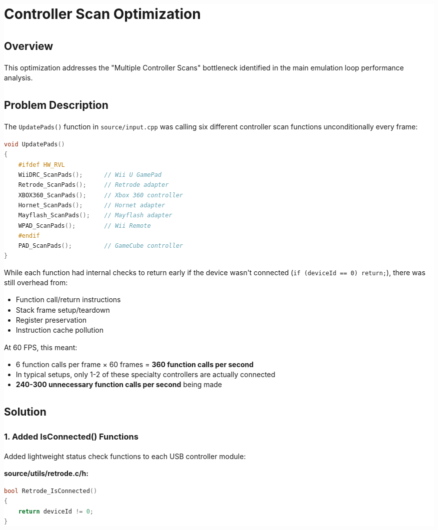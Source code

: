 # Controller Scan Optimization

## Overview
This optimization addresses the "Multiple Controller Scans" bottleneck identified in the main emulation loop performance analysis.

## Problem Description

The `UpdatePads()` function in `source/input.cpp` was calling six different controller scan functions unconditionally every frame:

```cpp
void UpdatePads()
{
    #ifdef HW_RVL
    WiiDRC_ScanPads();      // Wii U GamePad
    Retrode_ScanPads();     // Retrode adapter
    XBOX360_ScanPads();     // Xbox 360 controller
    Hornet_ScanPads();      // Hornet adapter
    Mayflash_ScanPads();    // Mayflash adapter
    WPAD_ScanPads();        // Wii Remote
    #endif
    PAD_ScanPads();         // GameCube controller
}
```

While each function had internal checks to return early if the device wasn't connected (`if (deviceId == 0) return;`), there was still overhead from:
- Function call/return instructions
- Stack frame setup/teardown
- Register preservation
- Instruction cache pollution

At 60 FPS, this meant:
- 6 function calls per frame × 60 frames = **360 function calls per second**
- In typical setups, only 1-2 of these specialty controllers are actually connected
- **240-300 unnecessary function calls per second** being made

## Solution

### 1. Added IsConnected() Functions

Added lightweight status check functions to each USB controller module:

**source/utils/retrode.c/h:**
```c
bool Retrode_IsConnected()
{
    return deviceId != 0;
}
```
